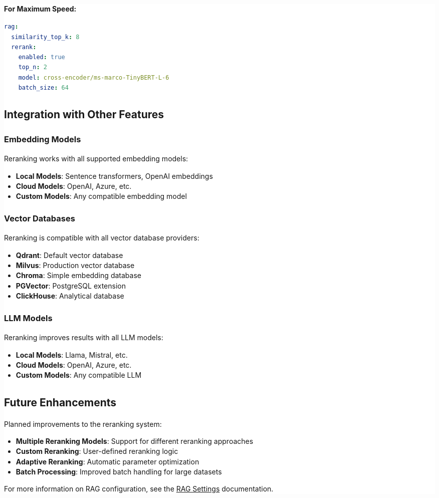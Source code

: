 **For Maximum Speed:**
```yaml
rag:
  similarity_top_k: 8
  rerank:
    enabled: true
    top_n: 2
    model: cross-encoder/ms-marco-TinyBERT-L-6
    batch_size: 64
```

## Integration with Other Features

### Embedding Models

Reranking works with all supported embedding models:

- **Local Models**: Sentence transformers, OpenAI embeddings
- **Cloud Models**: OpenAI, Azure, etc.
- **Custom Models**: Any compatible embedding model

### Vector Databases

Reranking is compatible with all vector database providers:

- **Qdrant**: Default vector database
- **Milvus**: Production vector database
- **Chroma**: Simple embedding database
- **PGVector**: PostgreSQL extension
- **ClickHouse**: Analytical database

### LLM Models

Reranking improves results with all LLM models:

- **Local Models**: Llama, Mistral, etc.
- **Cloud Models**: OpenAI, Azure, etc.
- **Custom Models**: Any compatible LLM

## Future Enhancements

Planned improvements to the reranking system:

- **Multiple Reranking Models**: Support for different reranking approaches
- **Custom Reranking**: User-defined reranking logic
- **Adaptive Reranking**: Automatic parameter optimization
- **Batch Processing**: Improved batch handling for large datasets

For more information on RAG configuration, see the [RAG Settings](settings.md) documentation.
